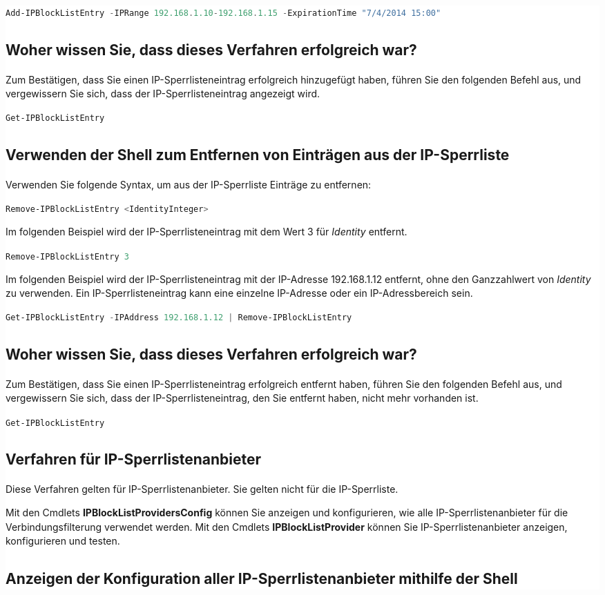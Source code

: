 ```powershell
Add-IPBlockListEntry -IPRange 192.168.1.10-192.168.1.15 -ExpirationTime "7/4/2014 15:00"
```

## Woher wissen Sie, dass dieses Verfahren erfolgreich war?

Zum Bestätigen, dass Sie einen IP-Sperrlisteneintrag erfolgreich hinzugefügt haben, führen Sie den folgenden Befehl aus, und vergewissern Sie sich, dass der IP-Sperrlisteneintrag angezeigt wird.

```powershell
Get-IPBlockListEntry
```

## Verwenden der Shell zum Entfernen von Einträgen aus der IP-Sperrliste

Verwenden Sie folgende Syntax, um aus der IP-Sperrliste Einträge zu entfernen:

```powershell
Remove-IPBlockListEntry <IdentityInteger>
```

Im folgenden Beispiel wird der IP-Sperrlisteneintrag mit dem Wert 3 für *Identity* entfernt.

```powershell
Remove-IPBlockListEntry 3
```

Im folgenden Beispiel wird der IP-Sperrlisteneintrag mit der IP-Adresse 192.168.1.12 entfernt, ohne den Ganzzahlwert von *Identity* zu verwenden. Ein IP-Sperrlisteneintrag kann eine einzelne IP-Adresse oder ein IP-Adressbereich sein.

```powershell
Get-IPBlockListEntry -IPAddress 192.168.1.12 | Remove-IPBlockListEntry
```

## Woher wissen Sie, dass dieses Verfahren erfolgreich war?

Zum Bestätigen, dass Sie einen IP-Sperrlisteneintrag erfolgreich entfernt haben, führen Sie den folgenden Befehl aus, und vergewissern Sie sich, dass der IP-Sperrlisteneintrag, den Sie entfernt haben, nicht mehr vorhanden ist.

```powershell
Get-IPBlockListEntry
```

## Verfahren für IP-Sperrlistenanbieter

Diese Verfahren gelten für IP-Sperrlistenanbieter. Sie gelten nicht für die IP-Sperrliste.

Mit den Cmdlets **IPBlockListProvidersConfig** können Sie anzeigen und konfigurieren, wie alle IP-Sperrlistenanbieter für die Verbindungsfilterung verwendet werden. Mit den Cmdlets **IPBlockListProvider** können Sie IP-Sperrlistenanbieter anzeigen, konfigurieren und testen.

## Anzeigen der Konfiguration aller IP-Sperrlistenanbieter mithilfe der Shell
